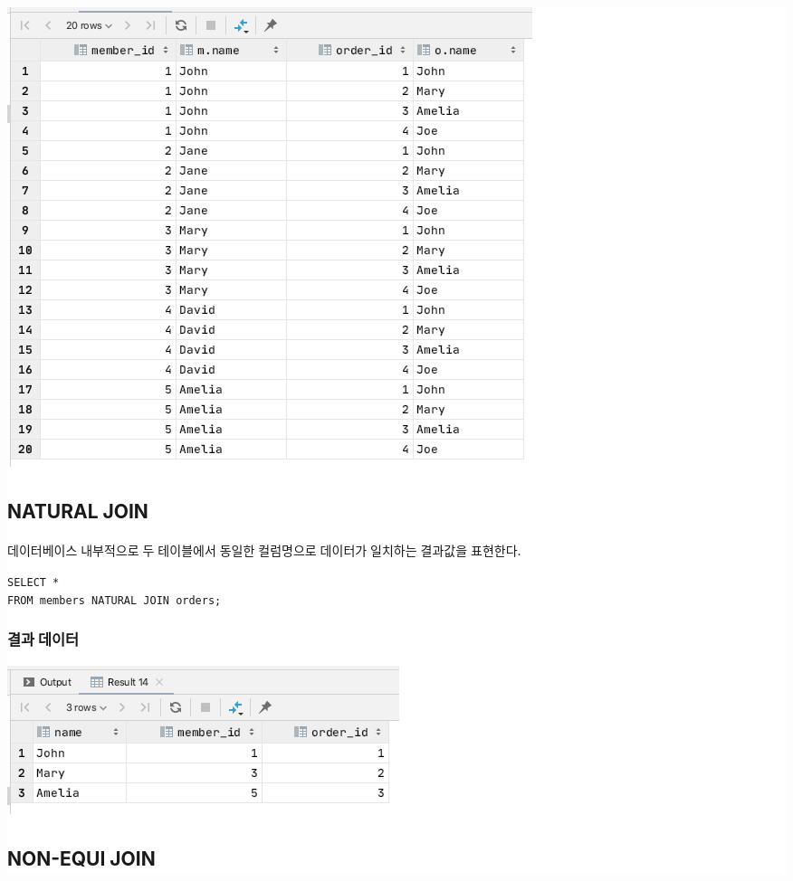 ![](../../.gitbook/assets/222%20%2818%29.png)

## NATURAL JOIN

데이터베이스 내부적으로 두 테이블에서 동일한 컬럼명으로 데이터가 일치하는 결과값을 표현한다.

```text
SELECT *
FROM members NATURAL JOIN orders;
```

### 결과 데이터

![](../../.gitbook/assets/333%20%2812%29.png)

## NON-EQUI JOIN
